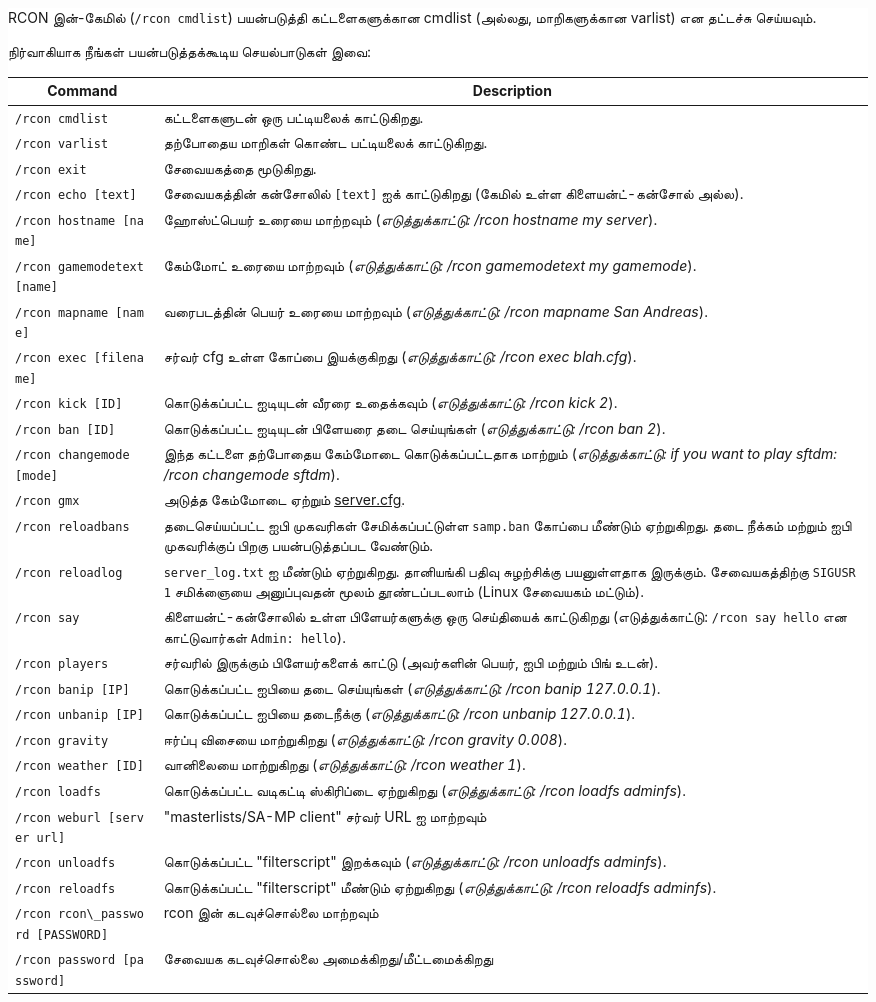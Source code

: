 RCON இன்-கேமில் (`/rcon cmdlist`) பயன்படுத்தி கட்டளைகளுக்கான cmdlist (அல்லது, மாறிகளுக்கான varlist) என தட்டச்சு செய்யவும்.

நிர்வாகியாக நீங்கள் பயன்படுத்தக்கூடிய செயல்பாடுகள் இவை:

| Command                           | Description                                                                                                                                           |
| --------------------------------- | ----------------------------------------------------------------------------------------------------------------------------------------------------- |
| `/rcon cmdlist`                   | கட்டளைகளுடன் ஒரு பட்டியலைக் காட்டுகிறது.                                                                                                                           |
| `/rcon varlist`                   |தற்போதைய மாறிகள் கொண்ட பட்டியலைக் காட்டுகிறது.                                                                                                              |
| `/rcon exit`                      | சேவையகத்தை மூடுகிறது.                                                                                                                                    |
| `/rcon echo [text]`               | சேவையகத்தின் கன்சோலில் `[text]` ஐக் காட்டுகிறது (கேமில் உள்ள கிளையன்ட்-கன்சோல் அல்ல).                                                                     |
| `/rcon hostname [name]`           | ஹோஸ்ட்பெயர் உரையை மாற்றவும் (_எடுத்துக்காட்டு: /rcon hostname my server_).                                                                                       |
| `/rcon gamemodetext [name]`       | கேம்மோட் உரையை மாற்றவும் (_எடுத்துக்காட்டு: /rcon gamemodetext my gamemode_).                                                                                 |
| `/rcon mapname [name]`            | வரைபடத்தின் பெயர் உரையை மாற்றவும் (_எடுத்துக்காட்டு: /rcon mapname San Andreas_).                                                                                      |
| `/rcon exec [filename]`           | சர்வர் cfg உள்ள கோப்பை இயக்குகிறது (_எடுத்துக்காட்டு: /rcon exec blah.cfg_).                                                                         |
| `/rcon kick [ID]`                 | கொடுக்கப்பட்ட ஐடியுடன் வீரரை உதைக்கவும் (_எடுத்துக்காட்டு: /rcon kick 2_).                                                                                          |
| `/rcon ban [ID]`                  | கொடுக்கப்பட்ட ஐடியுடன் பிளேயரை தடை செய்யுங்கள் (_எடுத்துக்காட்டு: /rcon ban 2_).                                                                                            |
| `/rcon changemode [mode]`         | இந்த கட்டளை தற்போதைய கேம்மோடை கொடுக்கப்பட்டதாக மாற்றும் (_எடுத்துக்காட்டு: if you want to play sftdm: /rcon changemode sftdm_).                        |
| `/rcon gmx`                       | அடுத்த கேம்மோடை ஏற்றும் [server.cfg](server.cfg).                                                                                              |
| `/rcon reloadbans`                |தடைசெய்யப்பட்ட ஐபி முகவரிகள் சேமிக்கப்பட்டுள்ள `samp.ban` கோப்பை மீண்டும் ஏற்றுகிறது. தடை நீக்கம் மற்றும் ஐபி முகவரிக்குப் பிறகு பயன்படுத்தப்பட வேண்டும்.                                  |
| `/rcon reloadlog`                 | `server_log.txt` ஐ மீண்டும் ஏற்றுகிறது. தானியங்கி பதிவு சுழற்சிக்கு பயனுள்ளதாக இருக்கும். சேவையகத்திற்கு `SIGUSR1` சமிக்ஞையை அனுப்புவதன் மூலம் தூண்டப்படலாம் (Linux சேவையகம் மட்டும்).  |
| `/rcon say`                       | கிளையன்ட்-கன்சோலில் உள்ள பிளேயர்களுக்கு ஒரு செய்தியைக் காட்டுகிறது (எடுத்துக்காட்டு: `/rcon say hello` என காட்டுவார்கள் `Admin: hello`).                                        |
| `/rcon players`                   | சர்வரில் இருக்கும் பிளேயர்களைக் காட்டு (அவர்களின் பெயர், ஐபி மற்றும் பிங் உடன்).                                                                                |
| `/rcon banip [IP]`                | கொடுக்கப்பட்ட ஐபியை தடை செய்யுங்கள் (_எடுத்துக்காட்டு: /rcon banip 127.0.0.1_).                                                                                                  |
| `/rcon unbanip [IP]`              | கொடுக்கப்பட்ட ஐபியை தடைநீக்கு (_எடுத்துக்காட்டு: /rcon unbanip 127.0.0.1_).                                                                                              |
| `/rcon gravity`                   | ஈர்ப்பு விசையை மாற்றுகிறது (_எடுத்துக்காட்டு: /rcon gravity 0.008_).                                                                                                 |
| `/rcon weather [ID]`              | வானிலையை மாற்றுகிறது (_எடுத்துக்காட்டு: /rcon weather 1_).                                                                                                     |
| `/rcon loadfs`                    | கொடுக்கப்பட்ட வடிகட்டி ஸ்கிரிப்டை ஏற்றுகிறது (_எடுத்துக்காட்டு: /rcon loadfs adminfs_).                                                                                       |
| `/rcon weburl [server url]`       | "masterlists/SA-MP client" சர்வர் URL ஐ மாற்றவும்                                                                                                |
| `/rcon unloadfs`                  | கொடுக்கப்பட்ட "filterscript" இறக்கவும் (_எடுத்துக்காட்டு: /rcon unloadfs adminfs_).                                                                                    |
| `/rcon reloadfs`                  | கொடுக்கப்பட்ட "filterscript" மீண்டும் ஏற்றுகிறது (_எடுத்துக்காட்டு: /rcon reloadfs adminfs_).                                                                                   |
| `/rcon rcon\_password [PASSWORD]` | rcon இன் கடவுச்சொல்லை மாற்றவும்                                                                                                                            |
| `/rcon password [password]`       | சேவையக கடவுச்சொல்லை அமைக்கிறது/மீட்டமைக்கிறது                                                                                                                       |